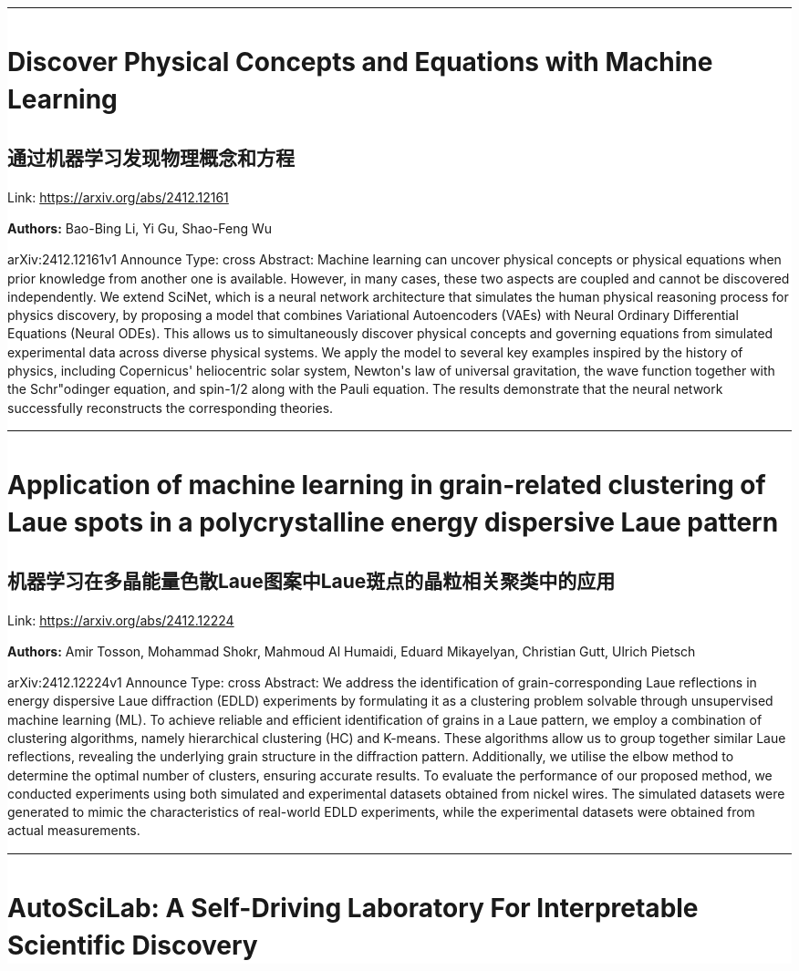 
---
# Discover Physical Concepts and Equations with Machine Learning

## 通过机器学习发现物理概念和方程

Link: https://arxiv.org/abs/2412.12161

**Authors:** Bao-Bing Li, Yi Gu, Shao-Feng Wu

arXiv:2412.12161v1 Announce Type: cross 
Abstract: Machine learning can uncover physical concepts or physical equations when prior knowledge from another one is available. However, in many cases, these two aspects are coupled and cannot be discovered independently. We extend SciNet, which is a neural network architecture that simulates the human physical reasoning process for physics discovery, by proposing a model that combines Variational Autoencoders (VAEs) with Neural Ordinary Differential Equations (Neural ODEs). This allows us to simultaneously discover physical concepts and governing equations from simulated experimental data across diverse physical systems. We apply the model to several key examples inspired by the history of physics, including Copernicus' heliocentric solar system, Newton's law of universal gravitation, the wave function together with the Schr\"odinger equation, and spin-1/2 along with the Pauli equation. The results demonstrate that the neural network successfully reconstructs the corresponding theories.


---
# Application of machine learning in grain-related clustering of Laue spots in a polycrystalline energy dispersive Laue pattern

## 机器学习在多晶能量色散Laue图案中Laue斑点的晶粒相关聚类中的应用

Link: https://arxiv.org/abs/2412.12224

**Authors:** Amir Tosson, Mohammad Shokr, Mahmoud Al Humaidi, Eduard Mikayelyan, Christian Gutt, Ulrich Pietsch

arXiv:2412.12224v1 Announce Type: cross 
Abstract: We address the identification of grain-corresponding Laue reflections in energy dispersive Laue diffraction (EDLD) experiments by formulating it as a clustering problem solvable through unsupervised machine learning (ML). To achieve reliable and efficient identification of grains in a Laue pattern, we employ a combination of clustering algorithms, namely hierarchical clustering (HC) and K-means. These algorithms allow us to group together similar Laue reflections, revealing the underlying grain structure in the diffraction pattern. Additionally, we utilise the elbow method to determine the optimal number of clusters, ensuring accurate results. To evaluate the performance of our proposed method, we conducted experiments using both simulated and experimental datasets obtained from nickel wires. The simulated datasets were generated to mimic the characteristics of real-world EDLD experiments, while the experimental datasets were obtained from actual measurements.


---
# AutoSciLab: A Self-Driving Laboratory For Interpretable Scientific Discovery
